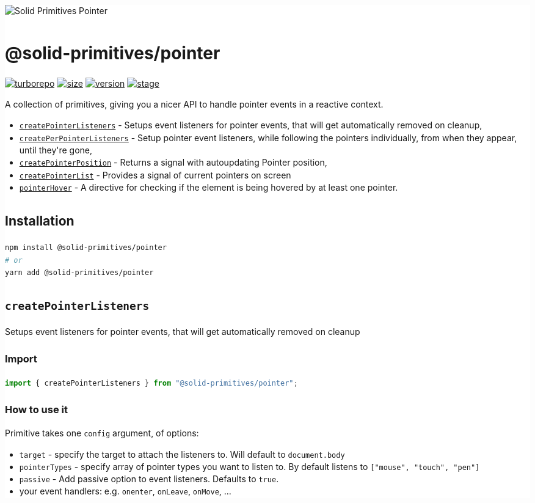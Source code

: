 <p>
  <img width="100%" src="https://assets.solidjs.com/banner?type=Primitives&background=tiles&project=Pointer" alt="Solid Primitives Pointer">
</p>

# @solid-primitives/pointer

[![turborepo](https://img.shields.io/badge/built%20with-turborepo-cc00ff.svg?style=for-the-badge&logo=turborepo)](https://turborepo.org/)
[![size](https://img.shields.io/bundlephobia/minzip/@solid-primitives/pointer?style=for-the-badge&label=size)](https://bundlephobia.com/package/@solid-primitives/pointer)
[![version](https://img.shields.io/npm/v/@solid-primitives/pointer?style=for-the-badge)](https://www.npmjs.com/package/@solid-primitives/pointer)
[![stage](https://img.shields.io/endpoint?style=for-the-badge&url=https%3A%2F%2Fraw.githubusercontent.com%2Fsolidjs-community%2Fsolid-primitives%2Fmain%2Fassets%2Fbadges%2Fstage-0.json)](https://github.com/solidjs-community/solid-primitives#contribution-process)

A collection of primitives, giving you a nicer API to handle pointer events in a reactive context.

- [`createPointerListeners`](#createPointerListeners) - Setups event listeners for pointer events, that will get automatically removed on cleanup,
- [`createPerPointerListeners`](#createPerPointerListeners) - Setup pointer event listeners, while following the pointers individually, from when they appear, until they're gone,
- [`createPointerPosition`](#createPointerPosition) - Returns a signal with autoupdating Pointer position,
- [`createPointerList`](#createPointerList) - Provides a signal of current pointers on screen
- [`pointerHover`](#pointerHover) - A directive for checking if the element is being hovered by at least one pointer.

## Installation

```bash
npm install @solid-primitives/pointer
# or
yarn add @solid-primitives/pointer
```

## `createPointerListeners`

Setups event listeners for pointer events, that will get automatically removed on cleanup

### Import

```ts
import { createPointerListeners } from "@solid-primitives/pointer";
```

### How to use it

Primitive takes one `config` argument, of options:

- `target` - specify the target to attach the listeners to. Will default to `document.body`
- `pointerTypes` - specify array of pointer types you want to listen to. By default listens to `["mouse", "touch", "pen"]`
- `passive` - Add passive option to event listeners. Defaults to `true`.
- your event handlers: e.g. `onenter`, `onLeave`, `onMove`, ...
